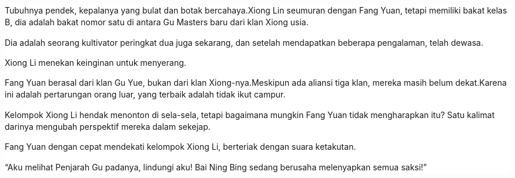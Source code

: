 Tubuhnya pendek, kepalanya yang bulat dan botak bercahaya.Xiong Lin seumuran dengan Fang Yuan, tetapi memiliki bakat kelas B, dia adalah bakat nomor satu di antara Gu Masters baru dari klan Xiong usia.

Dia adalah seorang kultivator peringkat dua juga sekarang, dan setelah mendapatkan beberapa pengalaman, telah dewasa.

Xiong Li menekan keinginan untuk menyerang.

Fang Yuan berasal dari klan Gu Yue, bukan dari klan Xiong-nya.Meskipun ada aliansi tiga klan, mereka masih belum dekat.Karena ini adalah pertarungan orang luar, yang terbaik adalah tidak ikut campur.

Kelompok Xiong Li hendak menonton di sela-sela, tetapi bagaimana mungkin Fang Yuan tidak mengharapkan itu? Satu kalimat darinya mengubah perspektif mereka dalam sekejap.

Fang Yuan dengan cepat mendekati kelompok Xiong Li, berteriak dengan suara ketakutan.

“Aku melihat Penjarah Gu padanya, lindungi aku! Bai Ning Bing sedang berusaha melenyapkan semua saksi!”